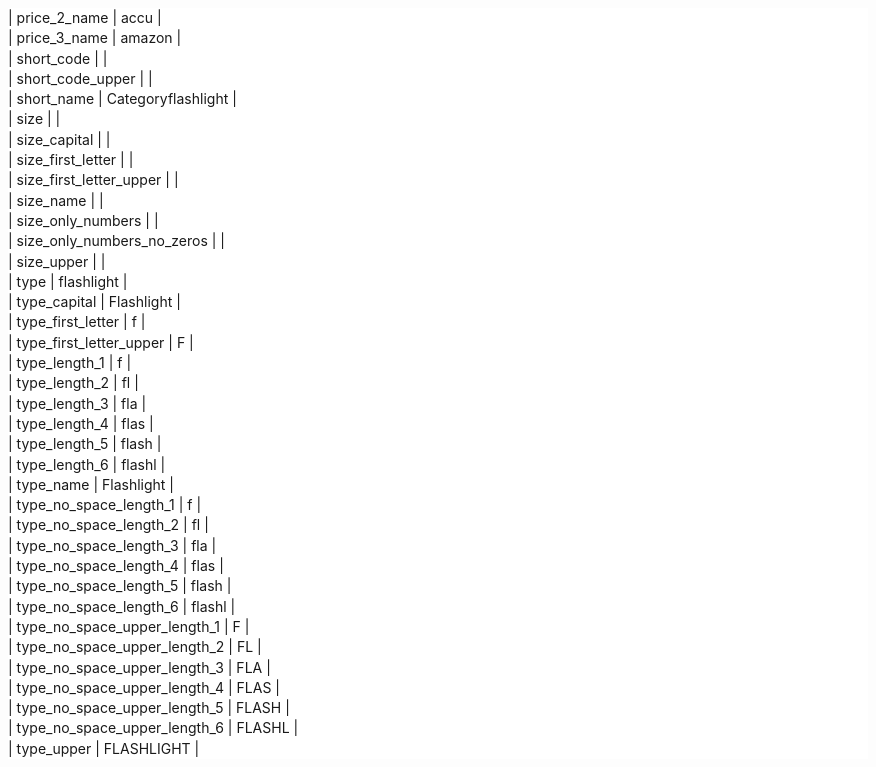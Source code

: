 | price_2_name | accu |  
| price_3_name | amazon |  
| short_code |  |  
| short_code_upper |  |  
| short_name | Categoryflashlight |  
| size |  |  
| size_capital |  |  
| size_first_letter |  |  
| size_first_letter_upper |  |  
| size_name |  |  
| size_only_numbers |  |  
| size_only_numbers_no_zeros |  |  
| size_upper |  |  
| type | flashlight |  
| type_capital | Flashlight |  
| type_first_letter | f |  
| type_first_letter_upper | F |  
| type_length_1 | f |  
| type_length_2 | fl |  
| type_length_3 | fla |  
| type_length_4 | flas |  
| type_length_5 | flash |  
| type_length_6 | flashl |  
| type_name | Flashlight |  
| type_no_space_length_1 | f |  
| type_no_space_length_2 | fl |  
| type_no_space_length_3 | fla |  
| type_no_space_length_4 | flas |  
| type_no_space_length_5 | flash |  
| type_no_space_length_6 | flashl |  
| type_no_space_upper_length_1 | F |  
| type_no_space_upper_length_2 | FL |  
| type_no_space_upper_length_3 | FLA |  
| type_no_space_upper_length_4 | FLAS |  
| type_no_space_upper_length_5 | FLASH |  
| type_no_space_upper_length_6 | FLASHL |  
| type_upper | FLASHLIGHT |  